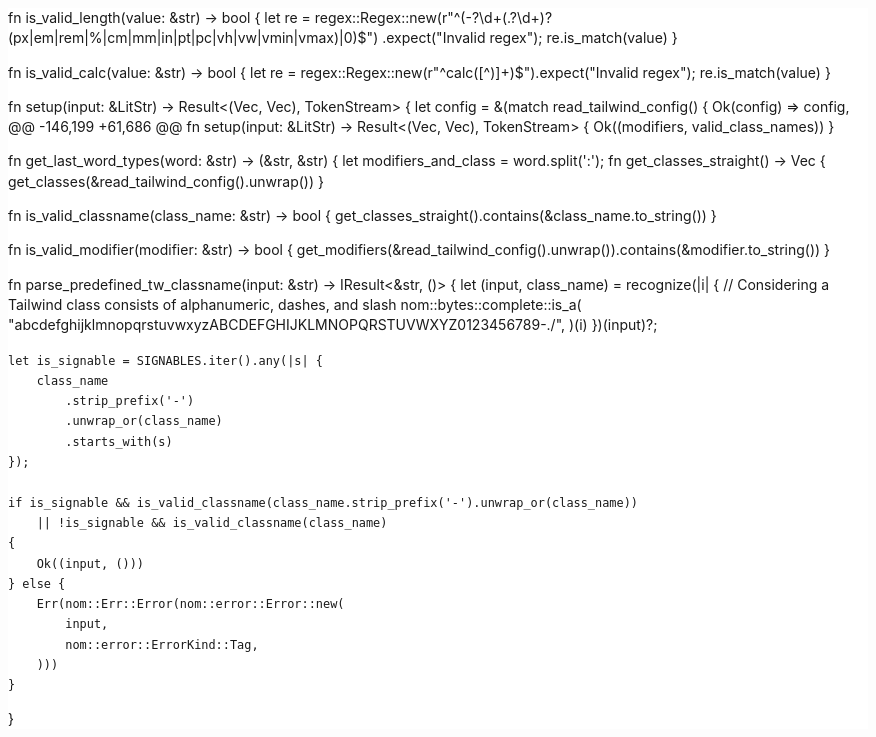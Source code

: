 fn is_valid_length(value: &str) -> bool {
    let re = regex::Regex::new(r"^(-?\d+(\.?\d+)?(px|em|rem|%|cm|mm|in|pt|pc|vh|vw|vmin|vmax)|0)$")
        .expect("Invalid regex");
    re.is_match(value)
}

fn is_valid_calc(value: &str) -> bool {
    let re = regex::Regex::new(r"^calc\([^)]+\)$").expect("Invalid regex");
    re.is_match(value)
}

fn setup(input: &LitStr) -> Result<(Vec<String>, Vec<String>), TokenStream> {
    let config = &(match read_tailwind_config() {
        Ok(config) => config,
@@ -146,199 +61,686 @@ fn setup(input: &LitStr) -> Result<(Vec<String>, Vec<String>), TokenStream> {
    Ok((modifiers, valid_class_names))
}

fn get_last_word_types(word: &str) -> (&str, &str) {
    let modifiers_and_class = word.split(':');
fn get_classes_straight() -> Vec<String> {
    get_classes(&read_tailwind_config().unwrap())
}

fn is_valid_classname(class_name: &str) -> bool {
    get_classes_straight().contains(&class_name.to_string())
}

fn is_valid_modifier(modifier: &str) -> bool {
    get_modifiers(&read_tailwind_config().unwrap()).contains(&modifier.to_string())
}

fn parse_predefined_tw_classname(input: &str) -> IResult<&str, ()> {
    let (input, class_name) = recognize(|i| {
        // Considering a Tailwind class consists of alphanumeric, dashes, and slash
        nom::bytes::complete::is_a(
            "abcdefghijklmnopqrstuvwxyzABCDEFGHIJKLMNOPQRSTUVWXYZ0123456789-./",
        )(i)
    })(input)?;

    let is_signable = SIGNABLES.iter().any(|s| {
        class_name
            .strip_prefix('-')
            .unwrap_or(class_name)
            .starts_with(s)
    });

    if is_signable && is_valid_classname(class_name.strip_prefix('-').unwrap_or(class_name))
        || !is_signable && is_valid_classname(class_name)
    {
        Ok((input, ()))
    } else {
        Err(nom::Err::Error(nom::error::Error::new(
            input,
            nom::error::ErrorKind::Tag,
        )))
    }
}
